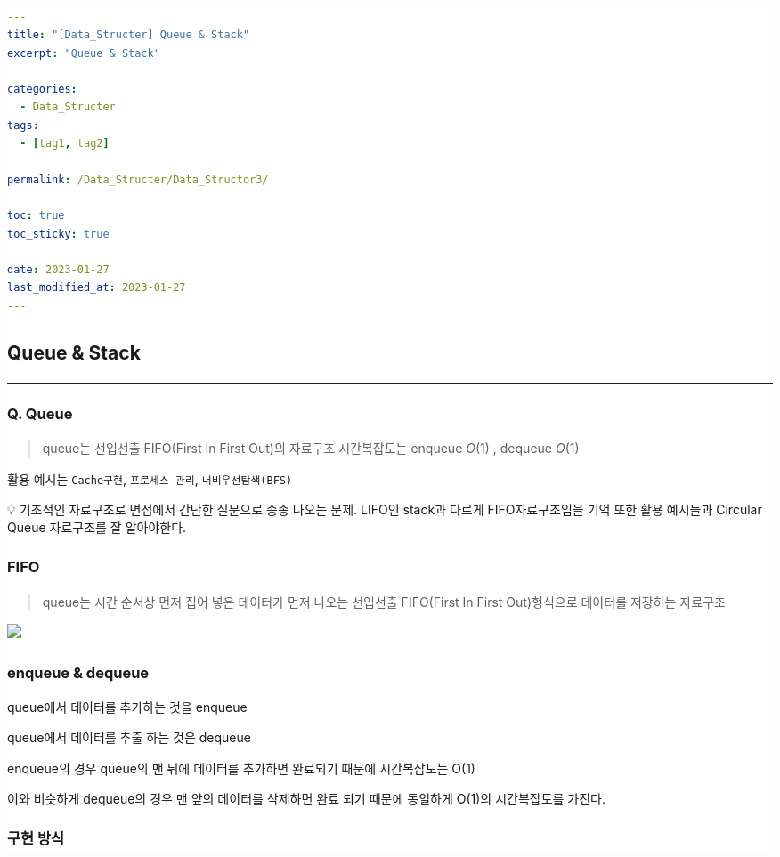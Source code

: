 ```yaml
---
title: "[Data_Structer] Queue & Stack"
excerpt: "Queue & Stack"

categories:
  - Data_Structer
tags:
  - [tag1, tag2]

permalink: /Data_Structer/Data_Structor3/

toc: true
toc_sticky: true

date: 2023-01-27
last_modified_at: 2023-01-27
---
```



## Queue & Stack

---

### Q. Queue

>queue는 선입선출 FIFO(First In First Out)의 자료구조 
시간복잡도는 enqueue $O(1)$ , dequeue $O(1)$  

활용 예시는 `Cache구현`, `프로세스 관리`, `너비우선탐색(BFS)`


💡  기초적인 자료구조로 면접에서 간단한 질문으로 종종 나오는 문제. 
LIFO인 stack과 다르게 FIFO자료구조임을 기억 
또한 활용 예시들과 Circular Queue 자료구조를 잘 알아야한다. 

### FIFO

 >queue는 시간 순서상 먼저 집어 넣은 데이터가 먼저 나오는 선입선출 FIFO(First In First Out)형식으로 데이터를 저장하는 자료구조

![](https://velog.velcdn.com/images/tlsgn8483/post/9662a18f-e019-4a53-8cab-948ea3993c99/image.png)

### enqueue & dequeue

queue에서 데이터를 추가하는 것을 enqueue

queue에서 데이터를 추출 하는 것은 dequeue

enqueue의 경우 queue의 맨 뒤에 데이터를 추가하면 완료되기 때문에 시간복잡도는 O(1)

이와 비슷하게 dequeue의 경우 맨 앞의 데이터를 삭제하면 완료 되기 때문에 동일하게 O(1)의 시간복잡도를 가진다.

### 구현 방식
